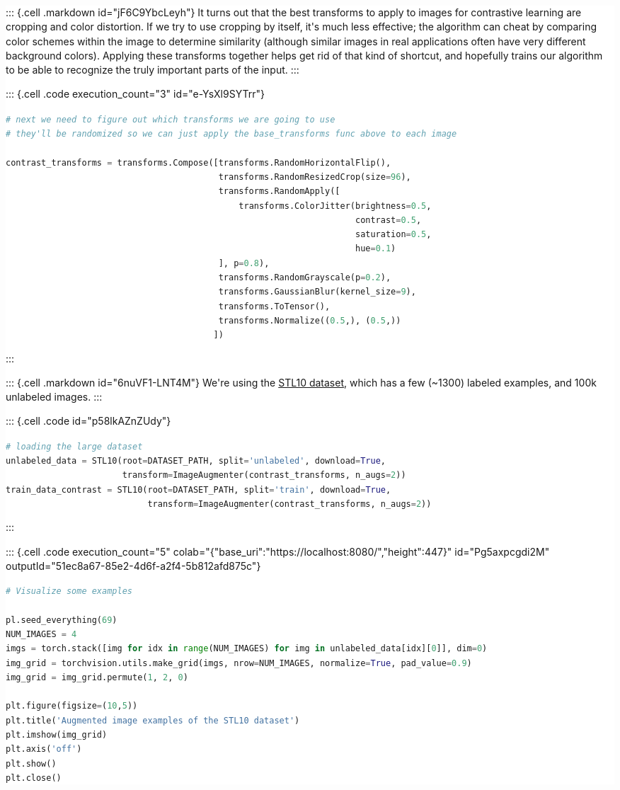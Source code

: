 ::: {.cell .markdown id="jF6C9YbcLeyh"}
It turns out that the best transforms to apply to images for contrastive
learning are cropping and color distortion. If we try to use cropping by
itself, it\'s much less effective; the algorithm can cheat by comparing
color schemes within the image to determine similarity (although similar
images in real applications often have very different background
colors). Applying these transforms together helps get rid of that kind
of shortcut, and hopefully trains our algorithm to be able to recognize
the truly important parts of the input.
:::

::: {.cell .code execution_count="3" id="e-YsXl9SYTrr"}
``` python
# next we need to figure out which transforms we are going to use
# they'll be randomized so we can just apply the base_transforms func above to each image

contrast_transforms = transforms.Compose([transforms.RandomHorizontalFlip(),
                                          transforms.RandomResizedCrop(size=96),
                                          transforms.RandomApply([
                                              transforms.ColorJitter(brightness=0.5,
                                                                     contrast=0.5,
                                                                     saturation=0.5,
                                                                     hue=0.1)
                                          ], p=0.8),
                                          transforms.RandomGrayscale(p=0.2),
                                          transforms.GaussianBlur(kernel_size=9),
                                          transforms.ToTensor(),
                                          transforms.Normalize((0.5,), (0.5,))
                                         ])
```
:::

::: {.cell .markdown id="6nuVF1-LNT4M"}
We\'re using the [STL10
dataset](https://cs.stanford.edu/~acoates/stl10/), which has a few
(\~1300) labeled examples, and 100k unlabeled images.
:::

::: {.cell .code id="p58lkAZnZUdy"}
``` python
# loading the large dataset
unlabeled_data = STL10(root=DATASET_PATH, split='unlabeled', download=True,
                       transform=ImageAugmenter(contrast_transforms, n_augs=2))
train_data_contrast = STL10(root=DATASET_PATH, split='train', download=True,
                            transform=ImageAugmenter(contrast_transforms, n_augs=2))
```
:::

::: {.cell .code execution_count="5" colab="{\"base_uri\":\"https://localhost:8080/\",\"height\":447}" id="Pg5axpcgdi2M" outputId="51ec8a67-85e2-4d6f-a2f4-5b812afd875c"}
``` python
# Visualize some examples

pl.seed_everything(69)
NUM_IMAGES = 4
imgs = torch.stack([img for idx in range(NUM_IMAGES) for img in unlabeled_data[idx][0]], dim=0)
img_grid = torchvision.utils.make_grid(imgs, nrow=NUM_IMAGES, normalize=True, pad_value=0.9)
img_grid = img_grid.permute(1, 2, 0)

plt.figure(figsize=(10,5))
plt.title('Augmented image examples of the STL10 dataset')
plt.imshow(img_grid)
plt.axis('off')
plt.show()
plt.close()
```
